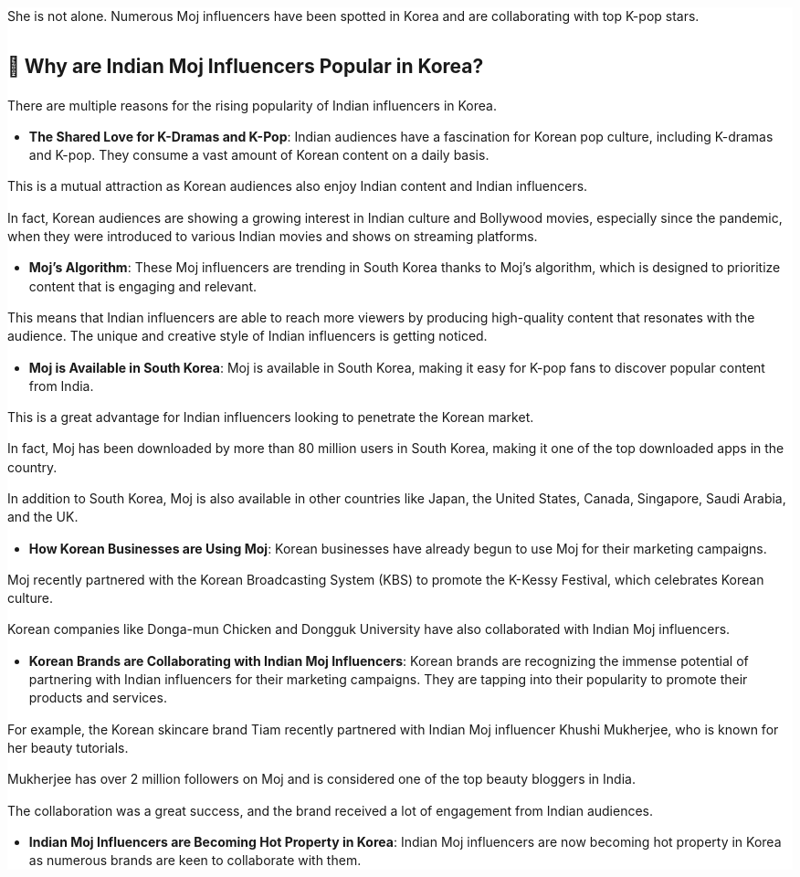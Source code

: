 She is not alone. Numerous Moj influencers have been spotted in Korea and are collaborating with top K-pop stars.


## 🍚 Why are Indian Moj Influencers Popular in Korea?

There are multiple reasons for the rising popularity of Indian influencers in Korea. 

- **The Shared Love for K-Dramas and K-Pop**: Indian audiences have a fascination for Korean pop culture, including K-dramas and K-pop. They consume a vast amount of Korean content on a daily basis.

This is a mutual attraction as Korean audiences also enjoy Indian content and Indian influencers. 

In fact, Korean audiences are showing a growing interest in Indian culture and Bollywood movies, especially since the pandemic, when they were introduced to various Indian movies and shows on streaming platforms.

- **Moj’s Algorithm**: These Moj influencers are trending in South Korea thanks to Moj’s algorithm, which is designed to prioritize content that is engaging and relevant.

This means that Indian influencers are able to reach more viewers by producing high-quality content that resonates with the audience. The unique and creative style of Indian influencers is getting noticed.

- **Moj is Available in South Korea**: Moj is available in South Korea, making it easy for K-pop fans to discover popular content from India.

This is a great advantage for Indian influencers looking to penetrate the Korean market.

In fact, Moj has been downloaded by more than 80 million users in South Korea, making it one of the top downloaded apps in the country.

In addition to South Korea, Moj is also available in other countries like Japan, the United States, Canada, Singapore, Saudi Arabia, and the UK.

- **How Korean Businesses are Using Moj**: Korean businesses have already begun to use Moj for their marketing campaigns.

Moj recently partnered with the Korean Broadcasting System (KBS) to promote the K-Kessy Festival, which celebrates Korean culture. 

Korean companies like Donga-mun Chicken and Dongguk University have also collaborated with Indian Moj influencers.

- **Korean Brands are Collaborating with Indian Moj Influencers**: Korean brands are recognizing the immense potential of partnering with Indian influencers for their marketing campaigns. They are tapping into their popularity to promote their products and services.

For example, the Korean skincare brand Tiam recently partnered with Indian Moj influencer Khushi Mukherjee, who is known for her beauty tutorials. 

Mukherjee has over 2 million followers on Moj and is considered one of the top beauty bloggers in India.

The collaboration was a great success, and the brand received a lot of engagement from Indian audiences. 

- **Indian Moj Influencers are Becoming Hot Property in Korea**: Indian Moj influencers are now becoming hot property in Korea as numerous brands are keen to collaborate with them.
